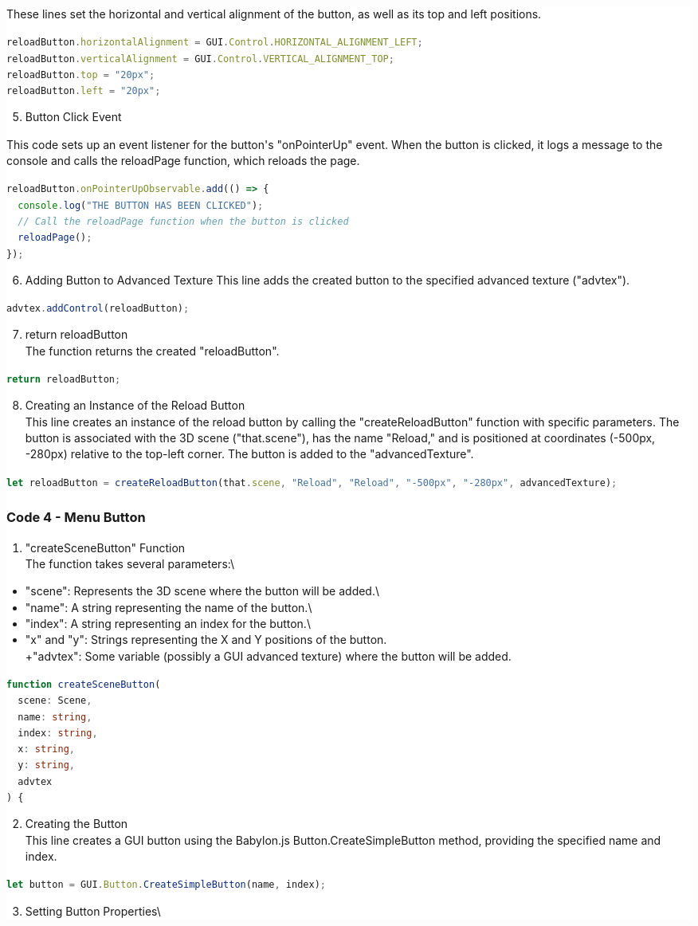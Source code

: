 These lines set the horizontal and vertical alignment of the button, as well as its top and left positions.
```typescript
reloadButton.horizontalAlignment = GUI.Control.HORIZONTAL_ALIGNMENT_LEFT;
reloadButton.verticalAlignment = GUI.Control.VERTICAL_ALIGNMENT_TOP;
reloadButton.top = "20px";
reloadButton.left = "20px";
```
5. Button Click Event

This code sets up an event listener for the button's "onPointerUp" event. When the button is clicked, it logs a message to the console and calls the reloadPage function, which reloads the page.
```typescript
reloadButton.onPointerUpObservable.add(() => {
  console.log("THE BUTTON HAS BEEN CLICKED");
  // Call the reloadPage function when the button is clicked
  reloadPage();
});
```

6. Adding Button to Advanced Texture
This line adds the created button to the specified advanced texture ("advtex").
```typescript
advtex.addControl(reloadButton);
```
7. return reloadButton\
The function returns the created "reloadButton".
```typescript
return reloadButton;
```
8. Creating an Instance of the Reload Button\
This line creates an instance of the reload button by calling the "createReloadButton" function with specific parameters. The button is associated with the 3D scene ("that.scene"), has the name "Reload," and is positioned at coordinates (-500px, -280px) relative to the top-left corner. The button is added to the "advancedTexture".
```typescript
let reloadButton = createReloadButton(that.scene, "Reload", "Reload", "-500px", "-280px", advancedTexture);
```



### Code 4 - Menu Button
1. "createSceneButton" Function\
The function takes several parameters:\
+ "scene": Represents the 3D scene where the button will be added.\
+ "name": A string representing the name of the button.\
+ "index": A string representing an index for the button.\
+ "x" and "y": Strings representing the X and Y positions of the button.\
+"advtex": Some variable (possibly a GUI advanced texture) where the button will be added.
```typescript
function createSceneButton(
  scene: Scene,
  name: string,
  index: string,
  x: string,
  y: string,
  advtex
) {
```
2. Creating the Button\
This line creates a GUI button using the Babylon.js Button.CreateSimpleButton method, providing the specified name and index.
```typescript
let button = GUI.Button.CreateSimpleButton(name, index);
```
3. Setting Button Properties\